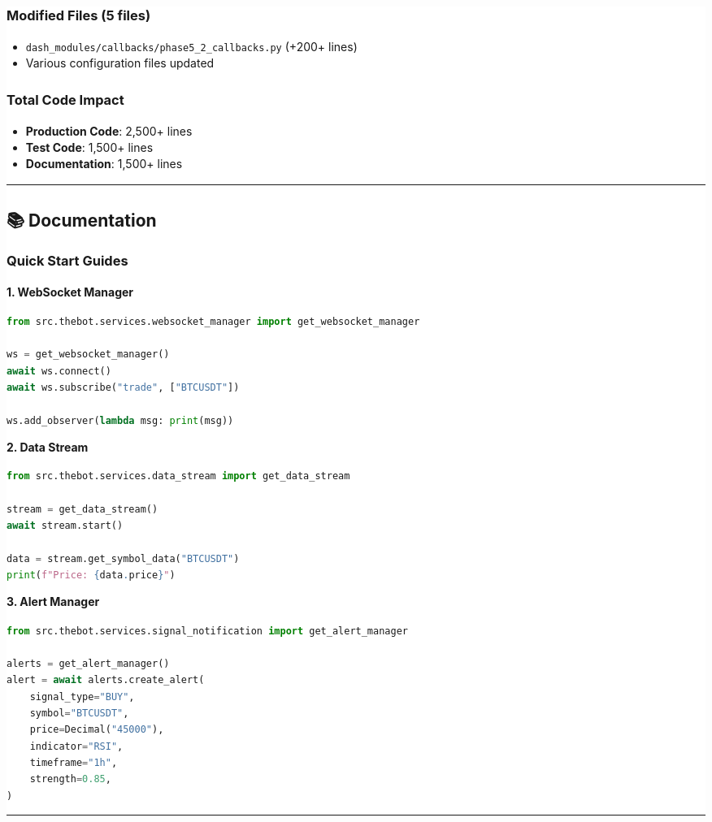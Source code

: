 ### Modified Files (5 files)
- `dash_modules/callbacks/phase5_2_callbacks.py` (+200+ lines)
- Various configuration files updated

### Total Code Impact
- **Production Code**: 2,500+ lines
- **Test Code**: 1,500+ lines
- **Documentation**: 1,500+ lines

---

## 📚 Documentation

### Quick Start Guides

**1. WebSocket Manager**
```python
from src.thebot.services.websocket_manager import get_websocket_manager

ws = get_websocket_manager()
await ws.connect()
await ws.subscribe("trade", ["BTCUSDT"])

ws.add_observer(lambda msg: print(msg))
```

**2. Data Stream**
```python
from src.thebot.services.data_stream import get_data_stream

stream = get_data_stream()
await stream.start()

data = stream.get_symbol_data("BTCUSDT")
print(f"Price: {data.price}")
```

**3. Alert Manager**
```python
from src.thebot.services.signal_notification import get_alert_manager

alerts = get_alert_manager()
alert = await alerts.create_alert(
    signal_type="BUY",
    symbol="BTCUSDT",
    price=Decimal("45000"),
    indicator="RSI",
    timeframe="1h",
    strength=0.85,
)
```

---